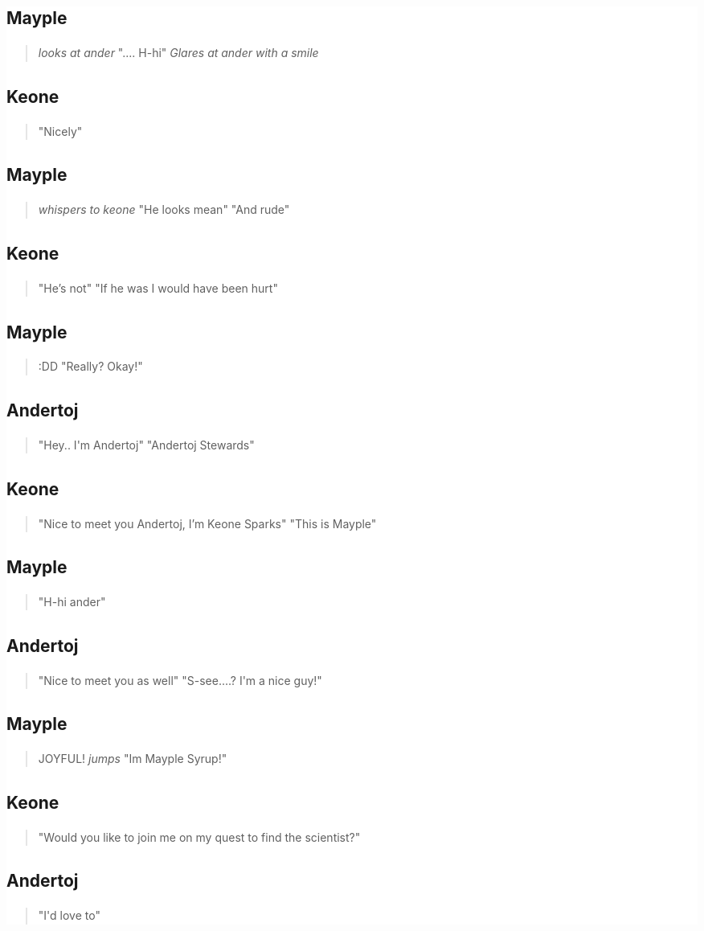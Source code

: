 Mayple
---
>_looks at ander_
>".... H-hi" _Glares at ander with a smile_

Keone
---
>"Nicely"

Mayple
---
>_whispers to keone_
>"He looks mean"
>"And rude"

Keone
---
>"He’s not"
>"If he was I would have been hurt"

Mayple
---
>:DD "Really? Okay!"

Andertoj
---
>"Hey.. I'm Andertoj"
>"Andertoj Stewards"

Keone
---
>"Nice to meet you Andertoj, I’m Keone Sparks"
>"This is Mayple"

Mayple
---
>"H-hi ander"

Andertoj
---
>"Nice to meet you as well"
>"S-see....? I'm a nice guy!"

Mayple
---
>JOYFUL! _jumps_
>"Im Mayple Syrup!"

Keone
---
>"Would you like to join me on my quest to find the scientist?"

Andertoj
---
>"I'd love to"
